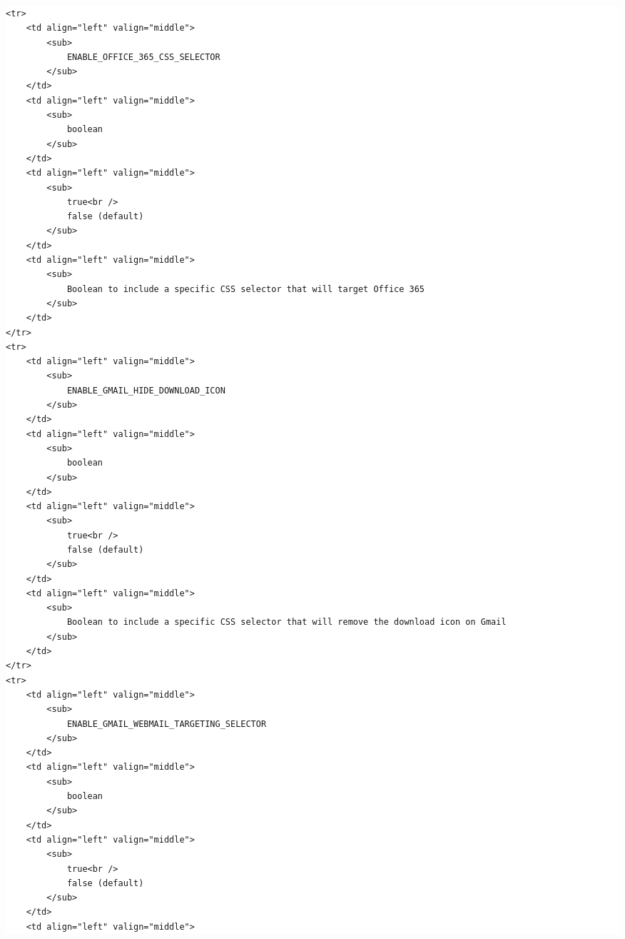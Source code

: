 	<tr>
		<td align="left" valign="middle">
			<sub>
				ENABLE_OFFICE_365_CSS_SELECTOR
			</sub>
		</td>
		<td align="left" valign="middle">
			<sub>
				boolean
			</sub>
		</td>
		<td align="left" valign="middle">
			<sub>
				true<br />
				false (default)
			</sub>
		</td>
		<td align="left" valign="middle">
			<sub>
				Boolean to include a specific CSS selector that will target Office 365
			</sub>
		</td>
	</tr>
	<tr>
		<td align="left" valign="middle">
			<sub>
				ENABLE_GMAIL_HIDE_DOWNLOAD_ICON
			</sub>
		</td>
		<td align="left" valign="middle">
			<sub>
				boolean
			</sub>
		</td>
		<td align="left" valign="middle">
			<sub>
				true<br />
				false (default)
			</sub>
		</td>
		<td align="left" valign="middle">
			<sub>
				Boolean to include a specific CSS selector that will remove the download icon on Gmail
			</sub>
		</td>
	</tr>
	<tr>
		<td align="left" valign="middle">
			<sub>
				ENABLE_GMAIL_WEBMAIL_TARGETING_SELECTOR
			</sub>
		</td>
		<td align="left" valign="middle">
			<sub>
				boolean
			</sub>
		</td>
		<td align="left" valign="middle">
			<sub>
				true<br />
				false (default)
			</sub>
		</td>
		<td align="left" valign="middle">